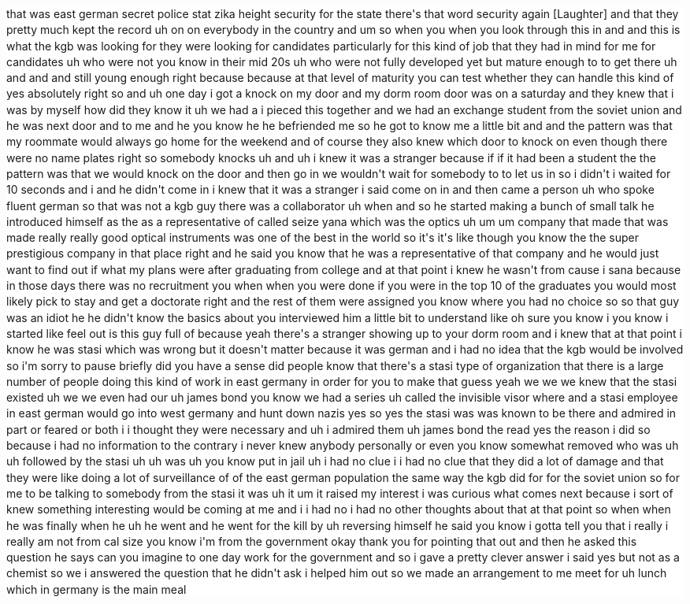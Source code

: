 that was east german secret police stat zika height security for the state
there's that word security again [Laughter] and that they pretty much kept the
record uh on on everybody in the country and um so when you when you look through this
in and and this is what the kgb was looking for they were looking for candidates particularly for this kind of job that
they had in mind for me for candidates uh who were not you know in their mid 20s
uh who were not fully developed yet but mature enough to to get there
uh and and and still young enough right because because at that level of maturity you can test whether they can
handle this kind of yes absolutely right so and uh
one day i got a knock on my door and my dorm room door was on a saturday
and they knew that i was by myself how did they know it
uh we had a i pieced this together and we had an
exchange student from the soviet union and he was next door and to me
and he you know he he befriended me so he got to know me a little bit
and and the pattern was that my roommate would always go home for the weekend
and of course they also knew which door to knock on even though there were no name plates right so
somebody knocks uh and uh i knew it was a stranger because if if it had been a student
the the pattern was that we would knock on the door and then go in we wouldn't wait for somebody to to let
us in so i didn't i waited for 10 seconds and i and he didn't come in i knew that it was
a stranger i said come on in and then came a person uh who spoke fluent german so that was
not a kgb guy there was a collaborator uh when and so he started making a bunch
of small talk he introduced himself as the as a representative of called seize yana which was the
optics uh um um company that made that was made really
really good optical instruments was one of the best in the world so it's it's like though you know
the the super prestigious company in that place right and he said you know
that he was a representative of that company and he would just want to find out if what my
plans were after graduating from college and at that point i knew he wasn't from
cause i sana because in those days there was no recruitment you when when you were done
if you were in the top 10 of the graduates you
would most likely pick to stay and get a doctorate right and the rest of them were assigned you
know where you had no choice so so that guy was
an idiot he he didn't know the basics about you interviewed him a little bit
to understand like oh sure you know i you know i started like feel out is this guy full of
because yeah there's a stranger showing up to your dorm room and i knew that at that point i know he was stasi which
was wrong but it doesn't matter because it was german and i had no idea that the kgb would be involved so i'm sorry to
pause briefly did you have a sense did people know that there's a stasi
type of organization that there is a large number of people doing this kind
of work in east germany in order for you to make that guess yeah we we we knew that the stasi
existed uh we we even had our uh james bond you know we had a series
uh called the invisible visor where and a stasi employee in east german would go
into west germany and hunt down nazis yes so yes the stasi was was known to be there and admired in part
or feared or both i i thought they were necessary and uh i admired them uh james
bond the read yes the reason i did so because i had no information to the contrary
i never knew anybody personally or even you know
somewhat removed who was uh uh followed by the stasi uh uh was uh
you know put in jail uh i had no clue i i had no clue that they did a lot of damage and that they
were like doing a lot of surveillance of of the east german population the same way the
kgb did for for the soviet union so for me to
be talking to somebody from the stasi it was uh it um it raised my interest i was curious what
comes next because i sort of knew something interesting would be coming at
me and i i had no i had no other thoughts about that at that point so when when he was finally when he uh
he went and he went for the kill by uh reversing himself he said you know i gotta tell you that i really i really am
not from cal size you know i'm from the government okay thank you for pointing that out and
then he asked this question he says can you imagine to one day work for the government
and so i gave a pretty clever answer i said yes but not as a chemist
so we i answered the question that he didn't ask i helped him out
so we made an arrangement to me meet for uh lunch which in germany is the main meal